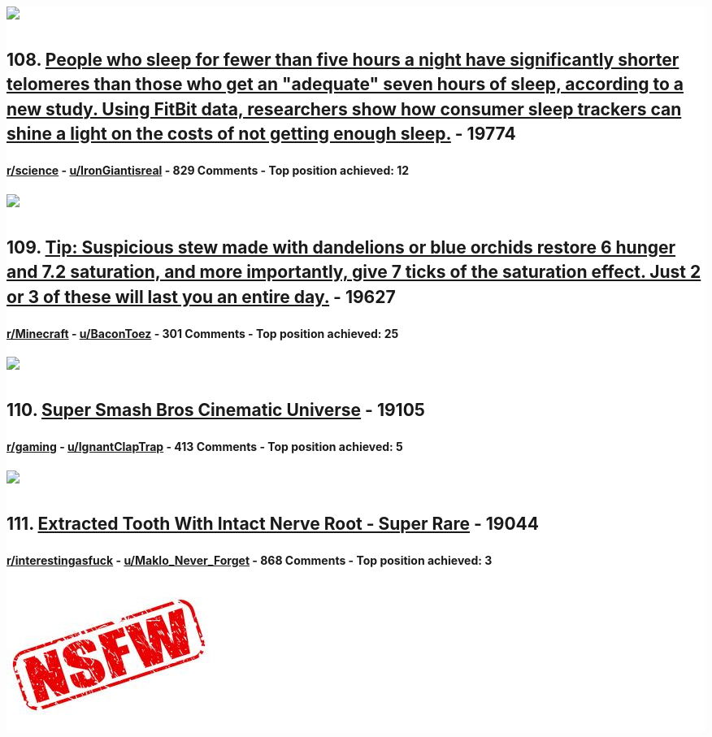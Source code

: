 <a href="https://v.redd.it/wyireq4uafy31"><img src="https://b.thumbs.redditmedia.com/mi28pgNdUh1O6q-vxMuacP_2wvakD0opBQ0pm1589aI.jpg"></img></a>

## 108. [People who sleep for fewer than five hours a night have significantly shorter telomeres than those who get an "adequate" seven hours of sleep, according to a new study. Using FitBit data, researchers show how consumer sleep trackers can shine a light on the costs of not getting enough sleep.](http://reddit.com/r/science/comments/dvwbwr/people_who_sleep_for_fewer_than_five_hours_a/) - 19774
#### [r/science](http://reddit.com/r/science) - [u/IronGiantisreal](http://reddit.com/u/IronGiantisreal) - 829 Comments - Top position achieved: 12

<a href="https://www.inverse.com/article/60883-fitbit-sleeplessness-aging-telomeres"><img src="https://b.thumbs.redditmedia.com/xVXgIMlO1ulkuo1XznL-B4hkC9spFsp3ebCyLNGzUHM.jpg"></img></a>

## 109. [Tip: Suspicious stew made with dandelions or blue orchids restore 6 hunger and 7.2 saturation, and more importantly, give 7 ticks of the saturation effect. Just 2 or 3 of these will last you an entire day.](http://reddit.com/r/Minecraft/comments/dvwjdc/tip_suspicious_stew_made_with_dandelions_or_blue/) - 19627
#### [r/Minecraft](http://reddit.com/r/Minecraft) - [u/BaconToez](http://reddit.com/u/BaconToez) - 301 Comments - Top position achieved: 25

<a href="https://i.redd.it/drp5bbm40iy31.png"><img src="https://a.thumbs.redditmedia.com/eBFni6OcZmUAYBXJbjazFbFkBOeFMxq1fQtG2-HEJF0.jpg"></img></a>

## 110. [Super Smash Bros Cinematic Universe](http://reddit.com/r/gaming/comments/dw1u1r/super_smash_bros_cinematic_universe/) - 19105
#### [r/gaming](http://reddit.com/r/gaming) - [u/IgnantClapTrap](http://reddit.com/u/IgnantClapTrap) - 413 Comments - Top position achieved: 5

<a href="https://i.redd.it/fzelfb1iyjy31.png"><img src="https://b.thumbs.redditmedia.com/SVWnVQDvXIIkAzXbcRx8YGCdoZfeXHyajUbHnH_xEbM.jpg"></img></a>

## 111. [Extracted Tooth With Intact Nerve Root - Super Rare](http://reddit.com/r/interestingasfuck/comments/dvyekr/extracted_tooth_with_intact_nerve_root_super_rare/) - 19044
#### [r/interestingasfuck](http://reddit.com/r/interestingasfuck) - [u/Maklo_Never_Forget](http://reddit.com/u/Maklo_Never_Forget) - 868 Comments - Top position achieved: 3

<a href="https://i.redd.it/k5zm3b0sriy31.jpg"><img src="https://github.com/mgerb/top-of-reddit/raw/master/nsfw.jpg"></img></a>
